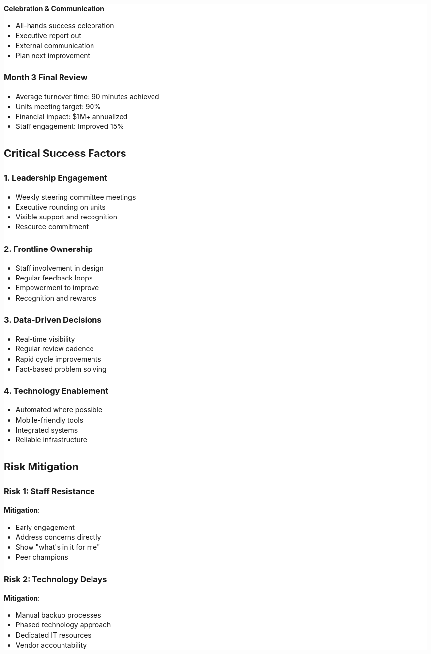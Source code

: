 **Celebration & Communication**
- All-hands success celebration
- Executive report out
- External communication
- Plan next improvement

### Month 3 Final Review
- Average turnover time: 90 minutes achieved
- Units meeting target: 90%
- Financial impact: $1M+ annualized
- Staff engagement: Improved 15%

## Critical Success Factors

### 1. Leadership Engagement
- Weekly steering committee meetings
- Executive rounding on units
- Visible support and recognition
- Resource commitment

### 2. Frontline Ownership
- Staff involvement in design
- Regular feedback loops
- Empowerment to improve
- Recognition and rewards

### 3. Data-Driven Decisions
- Real-time visibility
- Regular review cadence
- Rapid cycle improvements
- Fact-based problem solving

### 4. Technology Enablement
- Automated where possible
- Mobile-friendly tools
- Integrated systems
- Reliable infrastructure

## Risk Mitigation

### Risk 1: Staff Resistance
**Mitigation**:
- Early engagement
- Address concerns directly
- Show "what's in it for me"
- Peer champions

### Risk 2: Technology Delays
**Mitigation**:
- Manual backup processes
- Phased technology approach
- Dedicated IT resources
- Vendor accountability
